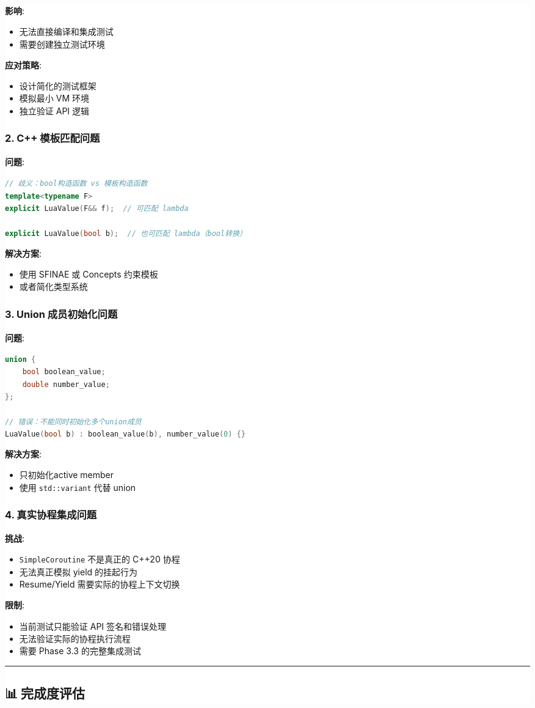 **影响**:
- 无法直接编译和集成测试
- 需要创建独立测试环境

**应对策略**:
- 设计简化的测试框架
- 模拟最小 VM 环境
- 独立验证 API 逻辑

### 2. C++ 模板匹配问题
**问题**:
```cpp
// 歧义：bool构造函数 vs 模板构造函数
template<typename F>
explicit LuaValue(F&& f);  // 可匹配 lambda

explicit LuaValue(bool b);  // 也可匹配 lambda（bool转换）
```

**解决方案**:
- 使用 SFINAE 或 Concepts 约束模板
- 或者简化类型系统

### 3. Union 成员初始化问题
**问题**:
```cpp
union {
    bool boolean_value;
    double number_value;
};

// 错误：不能同时初始化多个union成员
LuaValue(bool b) : boolean_value(b), number_value(0) {}
```

**解决方案**:
- 只初始化active member
- 使用 `std::variant` 代替 union

### 4. 真实协程集成问题
**挑战**:
- `SimpleCoroutine` 不是真正的 C++20 协程
- 无法真正模拟 yield 的挂起行为
- Resume/Yield 需要实际的协程上下文切换

**限制**:
- 当前测试只能验证 API 签名和错误处理
- 无法验证实际的协程执行流程
- 需要 Phase 3.3 的完整集成测试

---

## 📊 完成度评估

